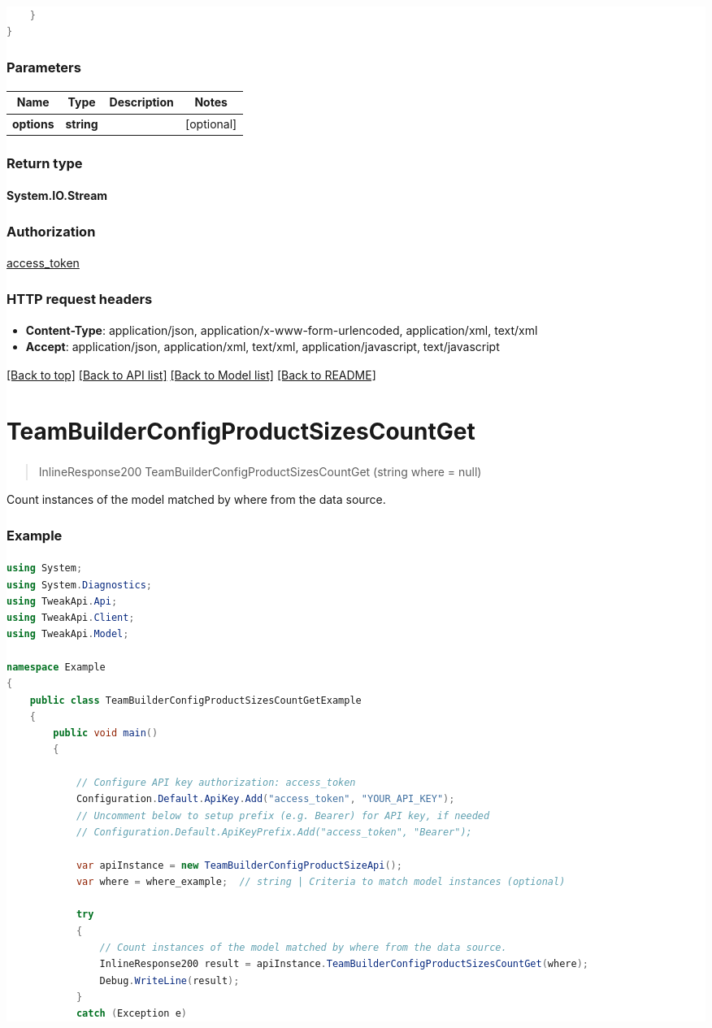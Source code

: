 ```csharp
    }
}
```

### Parameters

Name | Type | Description  | Notes
------------- | ------------- | ------------- | -------------
 **options** | **string**|  | [optional] 

### Return type

**System.IO.Stream**

### Authorization

[access_token](../README.md#access_token)

### HTTP request headers

 - **Content-Type**: application/json, application/x-www-form-urlencoded, application/xml, text/xml
 - **Accept**: application/json, application/xml, text/xml, application/javascript, text/javascript

[[Back to top]](#) [[Back to API list]](../README.md#documentation-for-api-endpoints) [[Back to Model list]](../README.md#documentation-for-models) [[Back to README]](../README.md)

<a name="teambuilderconfigproductsizescountget"></a>
# **TeamBuilderConfigProductSizesCountGet**
> InlineResponse200 TeamBuilderConfigProductSizesCountGet (string where = null)

Count instances of the model matched by where from the data source.

### Example
```csharp
using System;
using System.Diagnostics;
using TweakApi.Api;
using TweakApi.Client;
using TweakApi.Model;

namespace Example
{
    public class TeamBuilderConfigProductSizesCountGetExample
    {
        public void main()
        {
            
            // Configure API key authorization: access_token
            Configuration.Default.ApiKey.Add("access_token", "YOUR_API_KEY");
            // Uncomment below to setup prefix (e.g. Bearer) for API key, if needed
            // Configuration.Default.ApiKeyPrefix.Add("access_token", "Bearer");

            var apiInstance = new TeamBuilderConfigProductSizeApi();
            var where = where_example;  // string | Criteria to match model instances (optional) 

            try
            {
                // Count instances of the model matched by where from the data source.
                InlineResponse200 result = apiInstance.TeamBuilderConfigProductSizesCountGet(where);
                Debug.WriteLine(result);
            }
            catch (Exception e)
```